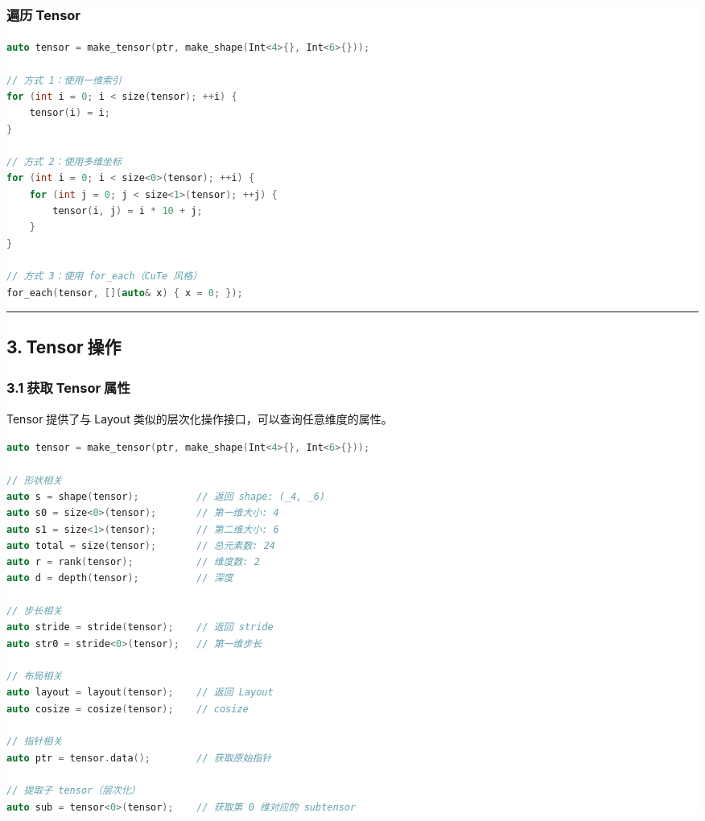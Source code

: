 ### 遍历 Tensor

```cpp
auto tensor = make_tensor(ptr, make_shape(Int<4>{}, Int<6>{}));

// 方式 1：使用一维索引
for (int i = 0; i < size(tensor); ++i) {
    tensor(i) = i;
}

// 方式 2：使用多维坐标
for (int i = 0; i < size<0>(tensor); ++i) {
    for (int j = 0; j < size<1>(tensor); ++j) {
        tensor(i, j) = i * 10 + j;
    }
}

// 方式 3：使用 for_each（CuTe 风格）
for_each(tensor, [](auto& x) { x = 0; });
```

---

## 3. Tensor 操作

### 3.1 获取 Tensor 属性

Tensor 提供了与 Layout 类似的层次化操作接口，可以查询任意维度的属性。

```cpp
auto tensor = make_tensor(ptr, make_shape(Int<4>{}, Int<6>{}));

// 形状相关
auto s = shape(tensor);          // 返回 shape: (_4, _6)
auto s0 = size<0>(tensor);       // 第一维大小: 4
auto s1 = size<1>(tensor);       // 第二维大小: 6
auto total = size(tensor);       // 总元素数: 24
auto r = rank(tensor);           // 维度数: 2
auto d = depth(tensor);          // 深度

// 步长相关
auto stride = stride(tensor);    // 返回 stride
auto str0 = stride<0>(tensor);   // 第一维步长

// 布局相关
auto layout = layout(tensor);    // 返回 Layout
auto cosize = cosize(tensor);    // cosize

// 指针相关
auto ptr = tensor.data();        // 获取原始指针

// 提取子 tensor（层次化）
auto sub = tensor<0>(tensor);    // 获取第 0 维对应的 subtensor
```
